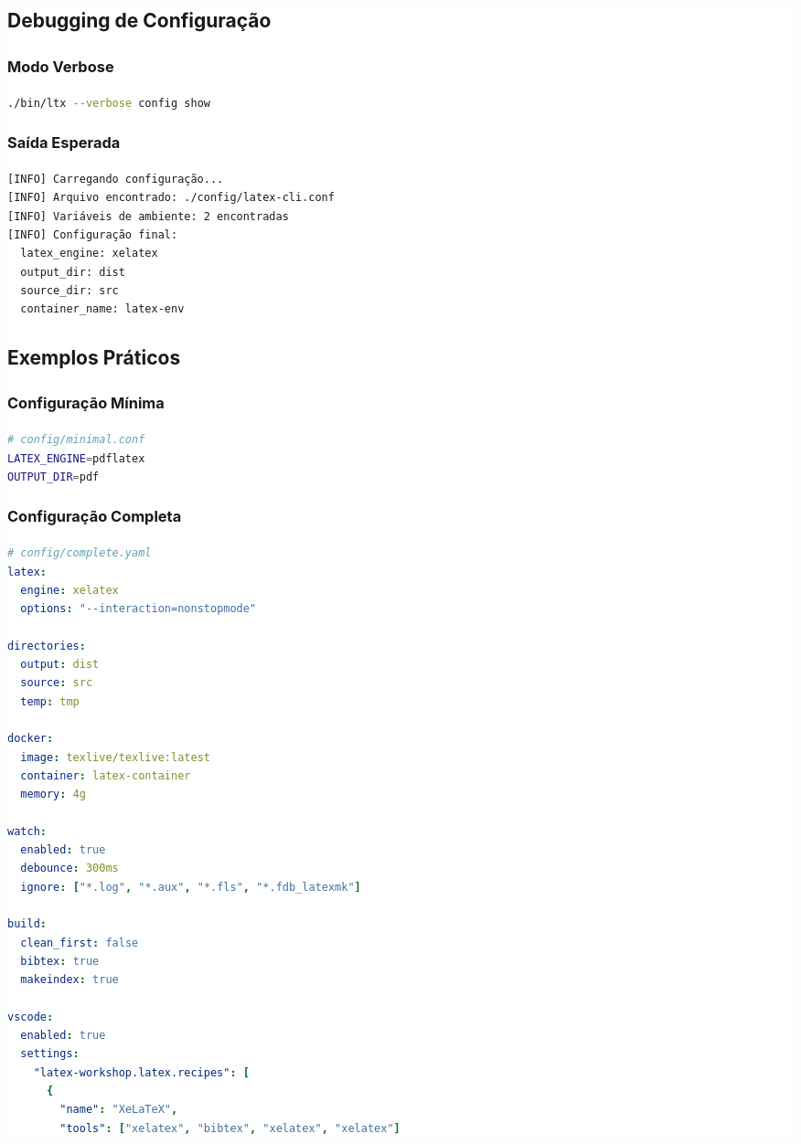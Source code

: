 ## Debugging de Configuração

### Modo Verbose
```bash
./bin/ltx --verbose config show
```

### Saída Esperada
```
[INFO] Carregando configuração...
[INFO] Arquivo encontrado: ./config/latex-cli.conf
[INFO] Variáveis de ambiente: 2 encontradas
[INFO] Configuração final:
  latex_engine: xelatex
  output_dir: dist
  source_dir: src
  container_name: latex-env
```

## Exemplos Práticos

### Configuração Mínima
```bash
# config/minimal.conf
LATEX_ENGINE=pdflatex
OUTPUT_DIR=pdf
```

### Configuração Completa
```yaml
# config/complete.yaml
latex:
  engine: xelatex
  options: "--interaction=nonstopmode"

directories:
  output: dist
  source: src
  temp: tmp

docker:
  image: texlive/texlive:latest
  container: latex-container
  memory: 4g

watch:
  enabled: true
  debounce: 300ms
  ignore: ["*.log", "*.aux", "*.fls", "*.fdb_latexmk"]

build:
  clean_first: false
  bibtex: true
  makeindex: true

vscode:
  enabled: true
  settings:
    "latex-workshop.latex.recipes": [
      {
        "name": "XeLaTeX",
        "tools": ["xelatex", "bibtex", "xelatex", "xelatex"]
```